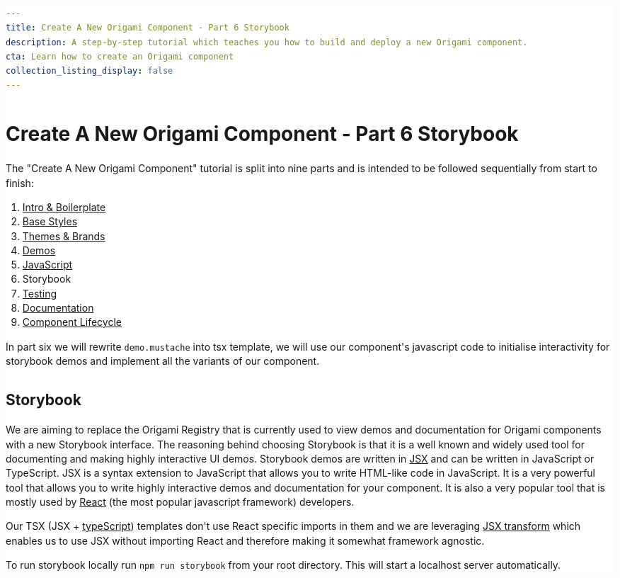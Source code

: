 ```yaml
---
title: Create A New Origami Component - Part 6 Storybook
description: A step-by-step tutorial which teaches you how to build and deploy a new Origami component.
cta: Learn how to create an Origami component
collection_listing_display: false
---
```


# Create A New Origami Component - Part 6 Storybook

The "Create A New Origami Component" tutorial is split into nine parts and is intended to be followed sequentially from start to finish:

1. [Intro & Boilerplate](/documentation/tutorials/create-a-new-component-part-1/)
2. [Base Styles](/documentation/tutorials/create-a-new-component-part-2/)
3. [Themes & Brands](/documentation/tutorials/create-a-new-component-part-3/)
4. [Demos](/documentation/tutorials/create-a-new-component-part-4/)
5. [JavaScript](/documentation/tutorials/create-a-new-component-part-5/)
6. Storybook
7. [Testing](/documentation/tutorials/create-a-new-component-part-7/)
8. [Documentation](/documentation/tutorials/create-a-new-component-part-8/)
9. [Component Lifecycle](/documentation/tutorials/create-a-new-component-part-9/)

In part six we will rewrite `demo.mustache` into tsx template, we will use our component's javascript code to initialise interactivity for storybook demos and implement all the variants of our component.

## Storybook

We are aiming to replace the Origami Registry that is currently used to view demos and documentation for Origami components with a new Storybook interface. The reasoning behind choosing Storybook is that it is a well known and widely used tool for documenting and making highly interactive UI demos. Storybook demos are written in [JSX](https://reactjs.org/docs/introducing-jsx.html) and can be written in JavaScript or TypeScript. JSX is a syntax extension to JavaScript that allows you to write HTML-like code in JavaScript. It is a very powerful tool that allows you to write highly interactive demos and documentation for your component. It is also a very popular tool that is mostly used by [React](https://reactjs.org/) (the most popular javascript framework) developers.

Our TSX (JSX + [typeScript](https://www.typescriptlang.org/)) templates don't use React specific imports in them and we are leveraging [JSX transform](https://reactjs.org/blog/2020/09/22/introducing-the-new-jsx-transform.html) which enables us to use JSX without importing React and therefore making it somewhat framework agnostic.

To run storybook locally run `npm run storybook` from your root directory. This will start a localhost server automatically.

<figure>